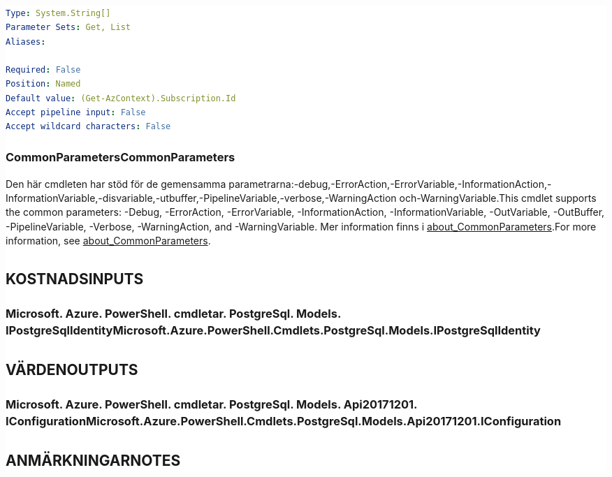 ```yaml
Type: System.String[]
Parameter Sets: Get, List
Aliases:

Required: False
Position: Named
Default value: (Get-AzContext).Subscription.Id
Accept pipeline input: False
Accept wildcard characters: False
```

### <span data-ttu-id="c984f-129">CommonParameters</span><span class="sxs-lookup"><span data-stu-id="c984f-129">CommonParameters</span></span>
<span data-ttu-id="c984f-130">Den här cmdleten har stöd för de gemensamma parametrarna:-debug,-ErrorAction,-ErrorVariable,-InformationAction,-InformationVariable,-disvariable,-utbuffer,-PipelineVariable,-verbose,-WarningAction och-WarningVariable.</span><span class="sxs-lookup"><span data-stu-id="c984f-130">This cmdlet supports the common parameters: -Debug, -ErrorAction, -ErrorVariable, -InformationAction, -InformationVariable, -OutVariable, -OutBuffer, -PipelineVariable, -Verbose, -WarningAction, and -WarningVariable.</span></span> <span data-ttu-id="c984f-131">Mer information finns i [about_CommonParameters](http://go.microsoft.com/fwlink/?LinkID=113216).</span><span class="sxs-lookup"><span data-stu-id="c984f-131">For more information, see [about_CommonParameters](http://go.microsoft.com/fwlink/?LinkID=113216).</span></span>

## <span data-ttu-id="c984f-132">KOSTNADS</span><span class="sxs-lookup"><span data-stu-id="c984f-132">INPUTS</span></span>

### <span data-ttu-id="c984f-133">Microsoft. Azure. PowerShell. cmdletar. PostgreSql. Models. IPostgreSqlIdentity</span><span class="sxs-lookup"><span data-stu-id="c984f-133">Microsoft.Azure.PowerShell.Cmdlets.PostgreSql.Models.IPostgreSqlIdentity</span></span>

## <span data-ttu-id="c984f-134">VÄRDEN</span><span class="sxs-lookup"><span data-stu-id="c984f-134">OUTPUTS</span></span>

### <span data-ttu-id="c984f-135">Microsoft. Azure. PowerShell. cmdletar. PostgreSql. Models. Api20171201. IConfiguration</span><span class="sxs-lookup"><span data-stu-id="c984f-135">Microsoft.Azure.PowerShell.Cmdlets.PostgreSql.Models.Api20171201.IConfiguration</span></span>

## <span data-ttu-id="c984f-136">ANMÄRKNINGAR</span><span class="sxs-lookup"><span data-stu-id="c984f-136">NOTES</span></span>
